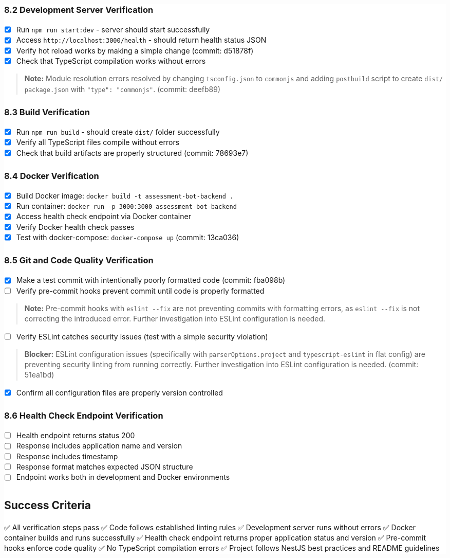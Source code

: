 ### 8.2 Development Server Verification
- [X] Run `npm run start:dev` - server should start successfully
- [X] Access `http://localhost:3000/health` - should return health status JSON
- [X] Verify hot reload works by making a simple change (commit: d51878f)
- [X] Check that TypeScript compilation works without errors
> **Note:** Module resolution errors resolved by changing `tsconfig.json` to `commonjs` and adding `postbuild` script to create `dist/package.json` with `"type": "commonjs"`. (commit: deefb89)

### 8.3 Build Verification
- [X] Run `npm run build` - should create `dist/` folder successfully
- [X] Verify all TypeScript files compile without errors
- [X] Check that build artifacts are properly structured (commit: 78693e7)

### 8.4 Docker Verification
- [X] Build Docker image: `docker build -t assessment-bot-backend .`
- [X] Run container: `docker run -p 3000:3000 assessment-bot-backend`
- [X] Access health check endpoint via Docker container
- [X] Verify Docker health check passes
- [X] Test with docker-compose: `docker-compose up` (commit: 13ca036)

### 8.5 Git and Code Quality Verification
- [X] Make a test commit with intentionally poorly formatted code (commit: fba098b)
- [ ] Verify pre-commit hooks prevent commit until code is properly formatted
> **Note:** Pre-commit hooks with `eslint --fix` are not preventing commits with formatting errors, as `eslint --fix` is not correcting the introduced error. Further investigation into ESLint configuration is needed.
- [ ] Verify ESLint catches security issues (test with a simple security violation)
> **Blocker:** ESLint configuration issues (specifically with `parserOptions.project` and `typescript-eslint` in flat config) are preventing security linting from running correctly. Further investigation into ESLint configuration is needed. (commit: 51ea1bd)
- [X] Confirm all configuration files are properly version controlled

### 8.6 Health Check Endpoint Verification
- [ ] Health endpoint returns status 200
- [ ] Response includes application name and version
- [ ] Response includes timestamp
- [ ] Response format matches expected JSON structure
- [ ] Endpoint works both in development and Docker environments

## Success Criteria
✅ All verification steps pass
✅ Code follows established linting rules
✅ Development server runs without errors
✅ Docker container builds and runs successfully
✅ Health check endpoint returns proper application status and version
✅ Pre-commit hooks enforce code quality
✅ No TypeScript compilation errors
✅ Project follows NestJS best practices and README guidelines
